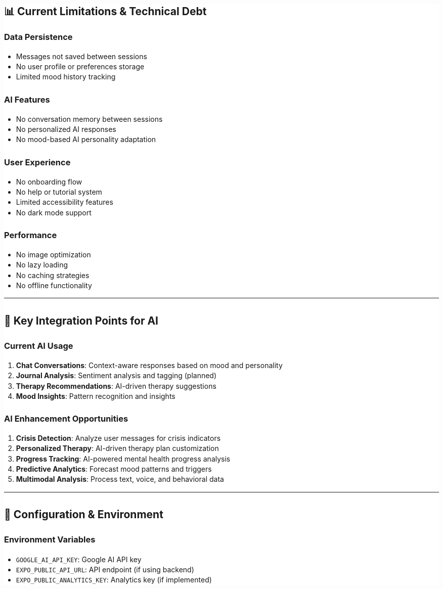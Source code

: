 
## 📊 **Current Limitations & Technical Debt**

### **Data Persistence**
- Messages not saved between sessions
- No user profile or preferences storage
- Limited mood history tracking

### **AI Features**
- No conversation memory between sessions
- No personalized AI responses
- No mood-based AI personality adaptation

### **User Experience**
- No onboarding flow
- No help or tutorial system
- Limited accessibility features
- No dark mode support

### **Performance**
- No image optimization
- No lazy loading
- No caching strategies
- No offline functionality

---

## 🎯 **Key Integration Points for AI**

### **Current AI Usage**
1. **Chat Conversations**: Context-aware responses based on mood and personality
2. **Journal Analysis**: Sentiment analysis and tagging (planned)
3. **Therapy Recommendations**: AI-driven therapy suggestions
4. **Mood Insights**: Pattern recognition and insights

### **AI Enhancement Opportunities**
1. **Crisis Detection**: Analyze user messages for crisis indicators
2. **Personalized Therapy**: AI-driven therapy plan customization
3. **Progress Tracking**: AI-powered mental health progress analysis
4. **Predictive Analytics**: Forecast mood patterns and triggers
5. **Multimodal Analysis**: Process text, voice, and behavioral data

---

## 🔧 **Configuration & Environment**

### **Environment Variables**
- `GOOGLE_AI_API_KEY`: Google AI API key
- `EXPO_PUBLIC_API_URL`: API endpoint (if using backend)
- `EXPO_PUBLIC_ANALYTICS_KEY`: Analytics key (if implemented)

